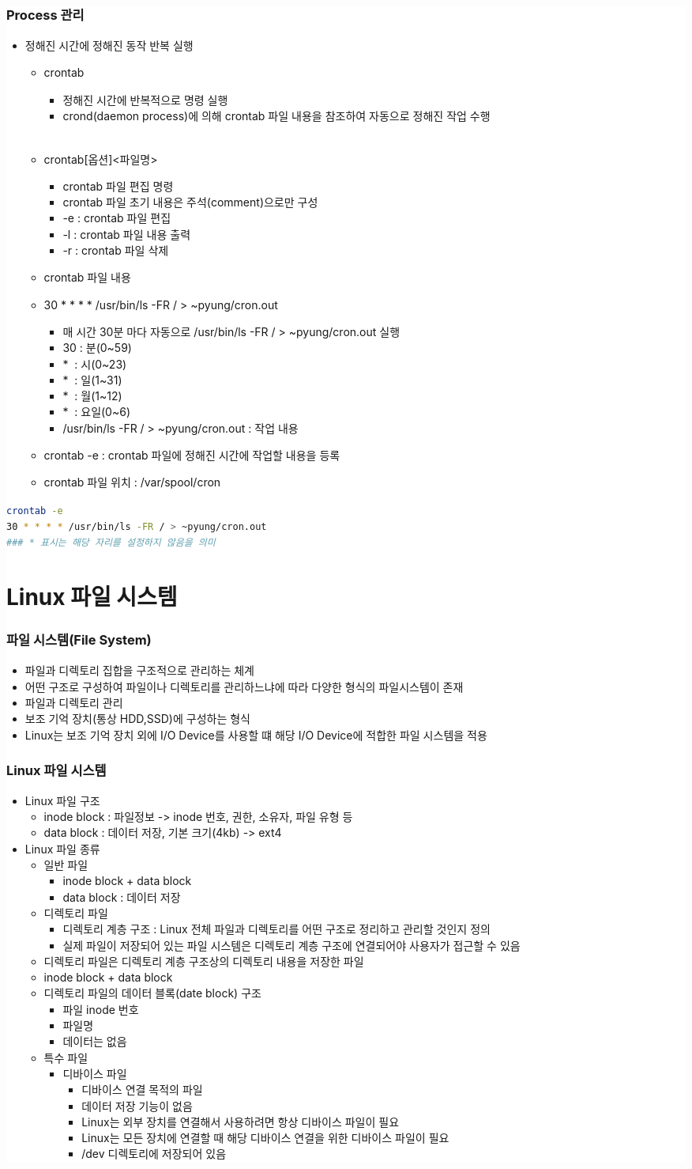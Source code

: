 ### Process 관리
- 정해진 시간에 정해진 동작 반복 실행
  - crontab
    - 정해진 시간에 반복적으로 명령 실행
    - crond(daemon process)에 의해 crontab 파일 내용을 참조하여 자동으로 정해진 작업 수행  
&nbsp;  
  - crontab[옵션]<파일명>
    - crontab 파일 편집 명령
    - crontab 파일 초기 내용은 주석(comment)으로만 구성
    - -e : crontab 파일 편집
    - -l : crontab 파일 내용 출력
    - -r : crontab 파일 삭제

  - crontab 파일 내용
  -  30 * * * * /usr/bin/ls -FR / > ~pyung/cron.out
     -  매 시간 30분 마다 자동으로 /usr/bin/ls -FR / > ~pyung/cron.out 실행
     -  30 : 분(0~59)
     -  *&nbsp; : 시(0~23)
     -  *&nbsp; : 일(1~31)
     -  *&nbsp; : 월(1~12)
     -  *&nbsp; : 요일(0~6)
     -  /usr/bin/ls -FR / > ~pyung/cron.out : 작업 내용
  -  crontab -e : crontab 파일에 정해진 시간에 작업할 내용을 등록
  -  crontab 파일 위치 : /var/spool/cron
```bash
crontab -e
30 * * * * /usr/bin/ls -FR / > ~pyung/cron.out
### * 표시는 해당 자리를 설정하지 않음을 의미
```

# Linux 파일 시스템
### 파일 시스템(File System)
  - 파일과 디렉토리 집합을 구조적으로 관리하는 체계
  - 어떤 구조로 구성하여 파일이나 디렉토리를 관리하느냐에 따라 다양한 형식의 파일시스템이 존재
  - 파일과 디렉토리 관리
  - 보조 기억 장치(통상 HDD,SSD)에 구성하는 형식
  - Linux는 보조 기억 장치 외에 I/O Device를 사용할 떄 해당 I/O Device에 적합한 파일 시스템을 적용
### Linux 파일 시스템
- Linux 파일 구조
  - inode block : 파일정보 -> inode 번호, 권한, 소유자, 파일 유형 등
  - data block : 데이터 저장, 기본 크기(4kb) -> ext4
- Linux 파일 종류
  - 일반 파일
    - inode block + data block
    - data block : 데이터 저장
  - 디렉토리 파일
    - 디렉토리 계층 구조 : Linux 전체 파일과 디렉토리를 어떤 구조로 정리하고 관리할 것인지 정의
    - 실제 파일이 저장되어 있는 파일 시스템은 디렉토리 계층 구조에 연결되어야 사용자가 접근할 수 있음
  - 디렉토리 파일은 디렉토리 계층 구조상의 디렉토리 내용을 저장한 파일
  - inode block + data block
  - 디렉토리 파일의 데이터 블록(date block) 구조
    - 파일 inode 번호
    - 파일명
    - 데이터는 없음
  - 특수 파일
    - 디바이스 파일
      - 디바이스 연결 목적의 파일
      - 데이터 저장 기능이 없음
      - Linux는 외부 장치를 연결해서 사용하려면 항상 디바이스 파일이 필요
      - Linux는 모든 장치에 연결할 때 해당 디바이스 연결을 위한 디바이스 파일이 필요
      - /dev 디렉토리에 저장되어 있음